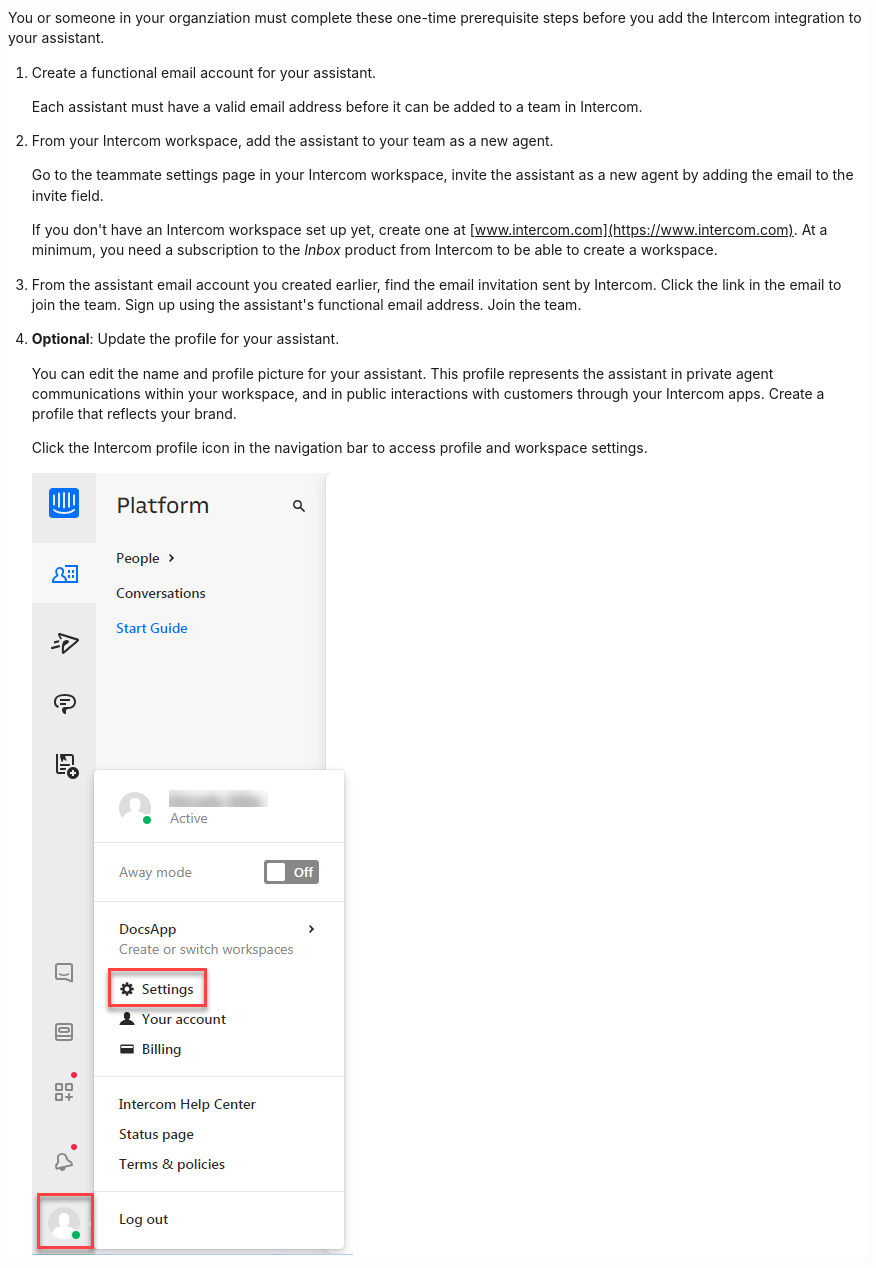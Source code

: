 You or someone in your organziation must complete these one-time prerequisite steps before you add the Intercom integration to your assistant.

1.  Create a functional email account for your assistant.

    Each assistant must have a valid email address before it can be added to a team in Intercom.
1.  From your Intercom workspace, add the assistant to your team as a new agent.

    Go to the teammate settings page in your Intercom workspace, invite the assistant as a new agent by adding the email to the invite field.

    If you don't have an Intercom workspace set up yet, create one at [www.intercom.com](https://www.intercom.com). At a minimum, you need a subscription to the *Inbox* product from Intercom to be able to create a workspace.

1.  From the assistant email account you created earlier, find the email invitation sent by Intercom. Click the link in the email to join the team. Sign up using the assistant's functional email address. Join the team.

1.  **Optional**: Update the profile for your assistant.

    You can edit the name and profile picture for your assistant. This profile represents the assistant in private agent communications within your workspace, and in public interactions with customers through your Intercom apps. Create a profile that reflects your brand.

    Click the Intercom profile icon in the navigation bar to access profile and workspace settings.

    ![Screenshot of the Intercom Setting page.](images/intercom-settings.png)
